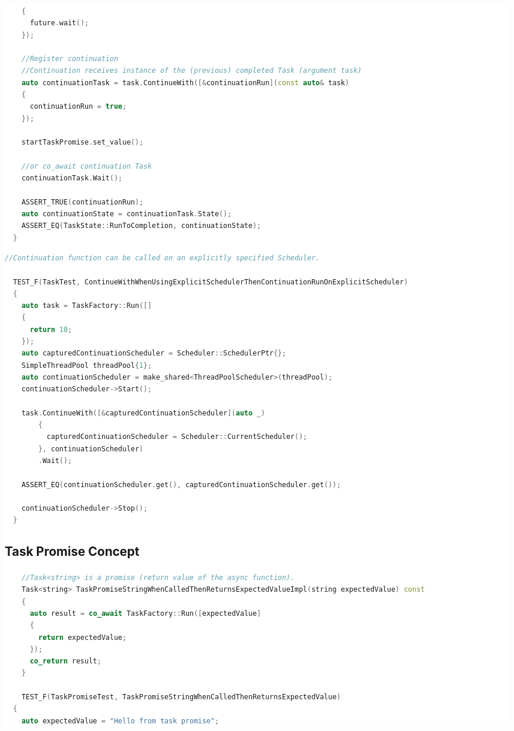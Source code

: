 ```c++
    {
      future.wait();
    });

    //Register continuation
    //Continuation receives instance of the (previous) completed Task (argument task)
    auto continuationTask = task.ContinueWith([&continuationRun](const auto& task)
    {
      continuationRun = true;
    });

    startTaskPromise.set_value();

    //or co_await continuation Task
    continuationTask.Wait();

    ASSERT_TRUE(continuationRun);
    auto continuationState = continuationTask.State();
    ASSERT_EQ(TaskState::RunToCompletion, continuationState);
  }
```
```c++
//Continuation function can be called on an explicitly specified Scheduler.

  TEST_F(TaskTest, ContinueWithWhenUsingExplicitSchedulerThenContinuationRunOnExplicitScheduler)
  {
    auto task = TaskFactory::Run([]
    {
      return 10;
    });
    auto capturedContinuationScheduler = Scheduler::SchedulerPtr{};
    SimpleThreadPool threadPool{1};
    auto continuationScheduler = make_shared<ThreadPoolScheduler>(threadPool);
    continuationScheduler->Start();

    task.ContinueWith([&capturedContinuationScheduler](auto _)
        {
          capturedContinuationScheduler = Scheduler::CurrentScheduler();
        }, continuationScheduler)
        .Wait();

    ASSERT_EQ(continuationScheduler.get(), capturedContinuationScheduler.get());

    continuationScheduler->Stop();
  }
```
## Task Promise Concept
```c++
    //Task<string> is a promise (return value of the async function).
    Task<string> TaskPromiseStringWhenCalledThenReturnsExpectedValueImpl(string expectedValue) const
    {
      auto result = co_await TaskFactory::Run([expectedValue]
      {
        return expectedValue;
      });
      co_return result;
    }

    TEST_F(TaskPromiseTest, TaskPromiseStringWhenCalledThenReturnsExpectedValue)
  {
    auto expectedValue = "Hello from task promise";
```